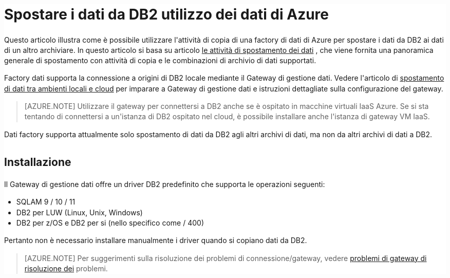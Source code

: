 <properties 
    pageTitle="Spostare i dati da DB2 | Dati di Azure Factory" 
    description="Informazioni su come spostare i dati da un Database DB2 usando Factory di dati di Azure" 
    services="data-factory" 
    documentationCenter="" 
    authors="linda33wj" 
    manager="jhubbard" 
    editor="monicar"/>

<tags 
    ms.service="data-factory" 
    ms.workload="data-services" 
    ms.tgt_pltfrm="na" 
    ms.devlang="na" 
    ms.topic="article" 
    ms.date="09/06/2016" 
    ms.author="jingwang"/>

# <a name="move-data-from-db2-using-azure-data-factory"></a>Spostare i dati da DB2 utilizzo dei dati di Azure
Questo articolo illustra come è possibile utilizzare l'attività di copia di una factory di dati di Azure per spostare i dati da DB2 ai dati di un altro archiviare. In questo articolo si basa su articolo [le attività di spostamento dei dati](data-factory-data-movement-activities.md) , che viene fornita una panoramica generale di spostamento con attività di copia e le combinazioni di archivio di dati supportati.

Factory dati supporta la connessione a origini di DB2 locale mediante il Gateway di gestione dati. Vedere l'articolo di [spostamento di dati tra ambienti locali e cloud](data-factory-move-data-between-onprem-and-cloud.md) per imparare a Gateway di gestione dati e istruzioni dettagliate sulla configurazione del gateway. 

> [AZURE.NOTE]
Utilizzare il gateway per connettersi a DB2 anche se è ospitato in macchine virtuali IaaS Azure. Se si sta tentando di connettersi a un'istanza di DB2 ospitato nel cloud, è possibile installare anche l'istanza di gateway VM IaaS.

Dati factory supporta attualmente solo spostamento di dati da DB2 agli altri archivi di dati, ma non da altri archivi di dati a DB2. 

## <a name="installation"></a>Installazione 

Il Gateway di gestione dati offre un driver DB2 predefinito che supporta le operazioni seguenti: 

- SQLAM 9 / 10 / 11
- DB2 per LUW (Linux, Unix, Windows)
- DB2 per z/OS e DB2 per si (nello specifico come / 400)

Pertanto non è necessario installare manualmente i driver quando si copiano dati da DB2.

> [AZURE.NOTE] Per suggerimenti sulla risoluzione dei problemi di connessione/gateway, vedere [problemi di gateway di risoluzione dei](data-factory-data-management-gateway.md#troubleshoot-gateway-issues) problemi. 
